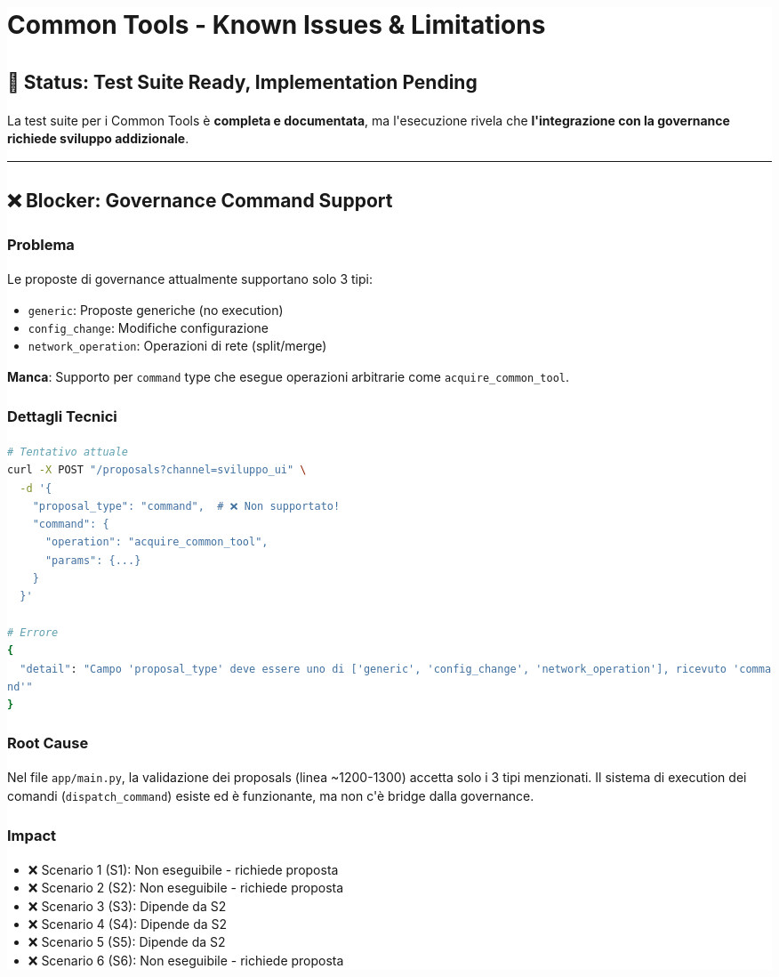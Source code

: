 # Common Tools - Known Issues & Limitations

## 🚧 Status: Test Suite Ready, Implementation Pending

La test suite per i Common Tools è **completa e documentata**, ma l'esecuzione rivela che **l'integrazione con la governance richiede sviluppo addizionale**.

---

## ❌ Blocker: Governance Command Support

### Problema

Le proposte di governance attualmente supportano solo 3 tipi:
- `generic`: Proposte generiche (no execution)
- `config_change`: Modifiche configurazione
- `network_operation`: Operazioni di rete (split/merge)

**Manca**: Supporto per `command` type che esegue operazioni arbitrarie come `acquire_common_tool`.

### Dettagli Tecnici

```bash
# Tentativo attuale
curl -X POST "/proposals?channel=sviluppo_ui" \
  -d '{
    "proposal_type": "command",  # ❌ Non supportato!
    "command": {
      "operation": "acquire_common_tool",
      "params": {...}
    }
  }'

# Errore
{
  "detail": "Campo 'proposal_type' deve essere uno di ['generic', 'config_change', 'network_operation'], ricevuto 'command'"
}
```

### Root Cause

Nel file `app/main.py`, la validazione dei proposals (linea ~1200-1300) accetta solo i 3 tipi menzionati. Il sistema di execution dei comandi (`dispatch_command`) esiste ed è funzionante, ma non c'è bridge dalla governance.

### Impact

- ❌ Scenario 1 (S1): Non eseguibile - richiede proposta
- ❌ Scenario 2 (S2): Non eseguibile - richiede proposta  
- ❌ Scenario 3 (S3): Dipende da S2
- ❌ Scenario 4 (S4): Dipende da S2
- ❌ Scenario 5 (S5): Dipende da S2
- ❌ Scenario 6 (S6): Non eseguibile - richiede proposta

